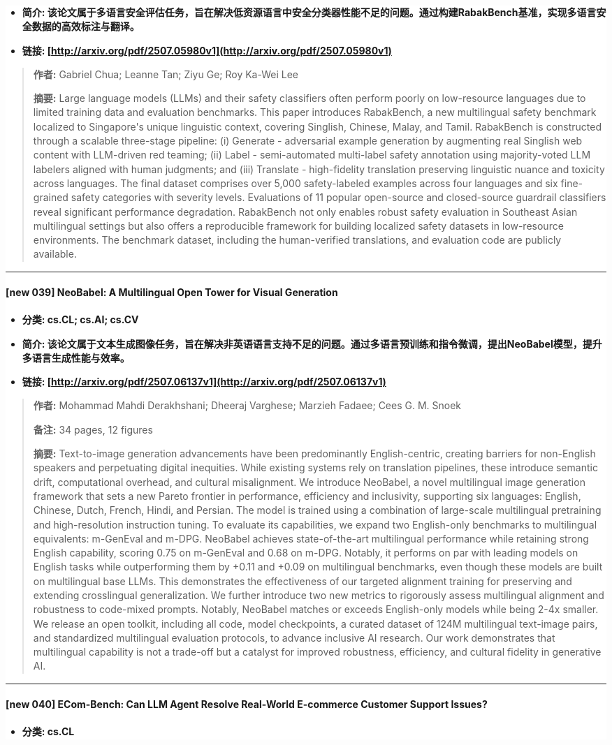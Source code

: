 - **简介: 该论文属于多语言安全评估任务，旨在解决低资源语言中安全分类器性能不足的问题。通过构建RabakBench基准，实现多语言安全数据的高效标注与翻译。**

- **链接: [http://arxiv.org/pdf/2507.05980v1](http://arxiv.org/pdf/2507.05980v1)**

> **作者:** Gabriel Chua; Leanne Tan; Ziyu Ge; Roy Ka-Wei Lee
>
> **摘要:** Large language models (LLMs) and their safety classifiers often perform poorly on low-resource languages due to limited training data and evaluation benchmarks. This paper introduces RabakBench, a new multilingual safety benchmark localized to Singapore's unique linguistic context, covering Singlish, Chinese, Malay, and Tamil. RabakBench is constructed through a scalable three-stage pipeline: (i) Generate - adversarial example generation by augmenting real Singlish web content with LLM-driven red teaming; (ii) Label - semi-automated multi-label safety annotation using majority-voted LLM labelers aligned with human judgments; and (iii) Translate - high-fidelity translation preserving linguistic nuance and toxicity across languages. The final dataset comprises over 5,000 safety-labeled examples across four languages and six fine-grained safety categories with severity levels. Evaluations of 11 popular open-source and closed-source guardrail classifiers reveal significant performance degradation. RabakBench not only enables robust safety evaluation in Southeast Asian multilingual settings but also offers a reproducible framework for building localized safety datasets in low-resource environments. The benchmark dataset, including the human-verified translations, and evaluation code are publicly available.
>
---
#### [new 039] NeoBabel: A Multilingual Open Tower for Visual Generation
- **分类: cs.CL; cs.AI; cs.CV**

- **简介: 该论文属于文本生成图像任务，旨在解决非英语语言支持不足的问题。通过多语言预训练和指令微调，提出NeoBabel模型，提升多语言生成性能与效率。**

- **链接: [http://arxiv.org/pdf/2507.06137v1](http://arxiv.org/pdf/2507.06137v1)**

> **作者:** Mohammad Mahdi Derakhshani; Dheeraj Varghese; Marzieh Fadaee; Cees G. M. Snoek
>
> **备注:** 34 pages, 12 figures
>
> **摘要:** Text-to-image generation advancements have been predominantly English-centric, creating barriers for non-English speakers and perpetuating digital inequities. While existing systems rely on translation pipelines, these introduce semantic drift, computational overhead, and cultural misalignment. We introduce NeoBabel, a novel multilingual image generation framework that sets a new Pareto frontier in performance, efficiency and inclusivity, supporting six languages: English, Chinese, Dutch, French, Hindi, and Persian. The model is trained using a combination of large-scale multilingual pretraining and high-resolution instruction tuning. To evaluate its capabilities, we expand two English-only benchmarks to multilingual equivalents: m-GenEval and m-DPG. NeoBabel achieves state-of-the-art multilingual performance while retaining strong English capability, scoring 0.75 on m-GenEval and 0.68 on m-DPG. Notably, it performs on par with leading models on English tasks while outperforming them by +0.11 and +0.09 on multilingual benchmarks, even though these models are built on multilingual base LLMs. This demonstrates the effectiveness of our targeted alignment training for preserving and extending crosslingual generalization. We further introduce two new metrics to rigorously assess multilingual alignment and robustness to code-mixed prompts. Notably, NeoBabel matches or exceeds English-only models while being 2-4x smaller. We release an open toolkit, including all code, model checkpoints, a curated dataset of 124M multilingual text-image pairs, and standardized multilingual evaluation protocols, to advance inclusive AI research. Our work demonstrates that multilingual capability is not a trade-off but a catalyst for improved robustness, efficiency, and cultural fidelity in generative AI.
>
---
#### [new 040] ECom-Bench: Can LLM Agent Resolve Real-World E-commerce Customer Support Issues?
- **分类: cs.CL**
